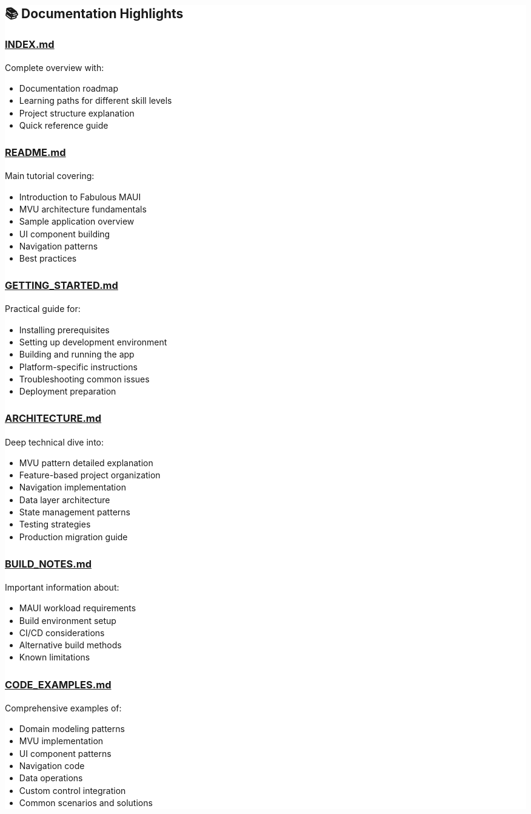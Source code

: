 ## 📚 Documentation Highlights

### [INDEX.md](INDEX.md)
Complete overview with:
- Documentation roadmap
- Learning paths for different skill levels
- Project structure explanation
- Quick reference guide

### [README.md](README.md)
Main tutorial covering:
- Introduction to Fabulous MAUI
- MVU architecture fundamentals
- Sample application overview
- UI component building
- Navigation patterns
- Best practices

### [GETTING_STARTED.md](GETTING_STARTED.md)
Practical guide for:
- Installing prerequisites
- Setting up development environment
- Building and running the app
- Platform-specific instructions
- Troubleshooting common issues
- Deployment preparation

### [ARCHITECTURE.md](ARCHITECTURE.md)
Deep technical dive into:
- MVU pattern detailed explanation
- Feature-based project organization
- Navigation implementation
- Data layer architecture
- State management patterns
- Testing strategies
- Production migration guide

### [BUILD_NOTES.md](BUILD_NOTES.md)
Important information about:
- MAUI workload requirements
- Build environment setup
- CI/CD considerations
- Alternative build methods
- Known limitations

### [CODE_EXAMPLES.md](CODE_EXAMPLES.md)
Comprehensive examples of:
- Domain modeling patterns
- MVU implementation
- UI component patterns
- Navigation code
- Data operations
- Custom control integration
- Common scenarios and solutions
